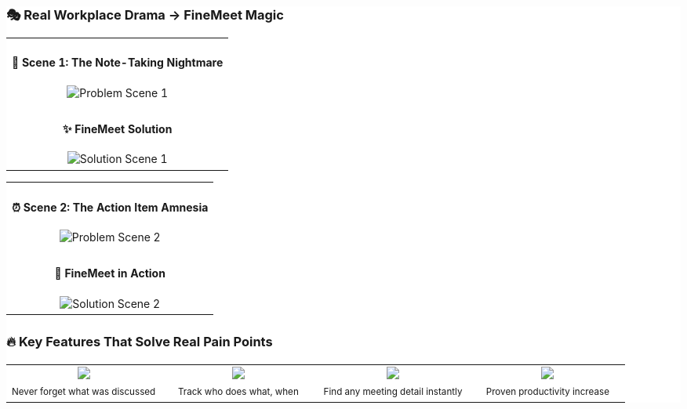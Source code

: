 ### 🎭 Real Workplace Drama → FineMeet Magic

<div align="center">
  <table>
    <tr>
      <td align="center">
        <h4>📝 Scene 1: The Note-Taking Nightmare</h4>
        <img src="https://readme-typing-svg.herokuapp.com?font=Fira+Code&size=11&duration=4000&pause=2000&color=FF6B6B&center=true&vCenter=true&multiline=true&width=700&height=160&lines=Manager%3A+%22What+did+we+decide+about+the+database+migration%3F%22;Developer%3A+%22Umm...+I+think+Sarah+mentioned+PostgreSQL%3F%22;Sarah%3A+%22No%2C+that+was+for+the+other+project!%22;Manager%3A+%22🤦‍♂️+We+discussed+this+for+30+minutes+last+week!%22;Everyone%3A+*awkward+silence*" alt="Problem Scene 1" />
      </td>
    </tr>
    <tr>
      <td align="center">
        <h4>✨ FineMeet Solution</h4>
        <img src="https://readme-typing-svg.herokuapp.com?font=Fira+Code&size=11&duration=4000&pause=2000&color=4ECDC4&center=true&vCenter=true&multiline=true&width=700&height=120&lines=Manager%3A+%22What+did+we+decide+about+database+migration%3F%22;FineMeet+🤖%3A+%22Found+it!+March+15th+meeting%3A+PostgreSQL+for+analytics%2C+MySQL+for+main+app%22;Manager%3A+%22Perfect!+And+who+was+assigned+to+this%3F%22;FineMeet+🤖%3A+%22Tom+%26+Sarah+-+Due+next+Friday+(3+days+left)%22;Manager%3A+%22😊+I+love+this+app!%22" alt="Solution Scene 1" />
      </td>
    </tr>
  </table>
</div>

<div align="center">
  <table>
    <tr>
      <td align="center">
        <h4>⏰ Scene 2: The Action Item Amnesia</h4>
        <img src="https://readme-typing-svg.herokuapp.com?font=Fira+Code&size=11&duration=4000&pause=2000&color=FF6B6B&center=true&vCenter=true&multiline=true&width=700&height=140&lines=Team+Lead%3A+%22Did+anyone+complete+the+security+audit%3F%22;Dev1%3A+%22What+security+audit%3F%22;Dev2%3A+%22I+thought+that+was+next+sprint%3F%22;Team+Lead%3A+%22We+agreed+on+this+two+weeks+ago!%22;Client%3A+%22This+is+blocking+our+release...%22" alt="Problem Scene 2" />
      </td>
    </tr>
    <tr>
      <td align="center">
        <h4>🎯 FineMeet in Action</h4>
        <img src="https://readme-typing-svg.herokuapp.com?font=Fira+Code&size=11&duration=4000&pause=2000&color=4ECDC4&center=true&vCenter=true&multiline=true&width=700&height=120&lines=Team+Lead%3A+%22Security+audit+status%3F%22;FineMeet+🤖%3A+%22✅+Alex%3A+Completed+yesterday%22;FineMeet+🤖%3A+%22📧+Report+shared+with+stakeholders%22;Team+Lead%3A+%22Excellent!+What's+next%3F%22;FineMeet+🤖%3A+%22🎯+Code+review+assigned+to+Sarah+(Due+tomorrow)%22" alt="Solution Scene 2" />
      </td>
    </tr>
  </table>
</div>

### 🔥 Key Features That Solve Real Pain Points

<div align="center">
  <table>
    <tr>
      <td align="center" width="25%">
        <img src="https://img.shields.io/badge/🤖_AI_MoMs-Auto_Generate-purple?style=for-the-badge&labelColor=0d1117"/>
        <br><small>Never forget what was discussed</small>
      </td>
      <td align="center" width="25%">
        <img src="https://img.shields.io/badge/📋_Action_Tracker-Real_Time-orange?style=for-the-badge&labelColor=0d1117"/>
        <br><small>Track who does what, when</small>
      </td>
      <td align="center" width="25%">
        <img src="https://img.shields.io/badge/🔍_Smart_Search-Semantic_AI-blue?style=for-the-badge&labelColor=0d1117"/>
        <br><small>Find any meeting detail instantly</small>
      </td>
      <td align="center" width="25%">
        <img src="https://img.shields.io/badge/🎯_40%25_Boost-Efficiency-green?style=for-the-badge&labelColor=0d1117"/>
        <br><small>Proven productivity increase</small>
      </td>
    </tr>
  </table>